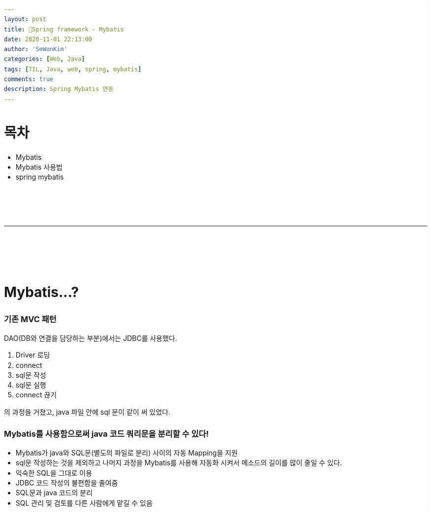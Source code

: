 ```yaml
---
layout: post
title: 🎒Spring framework - Mybatis
date: 2020-11-01 22:13:00
author: 'SeWonKim'
categories: [Web, Java]
tags: [TIL, Java, web, spring, mybatis]
comments: true
description: Spring Mybatis 연동
---
```


# 목차

- Mybatis
- Mybatis 사용법
- spring mybatis

&nbsp;  
&nbsp;  
&nbsp;

---

&nbsp;  
&nbsp;  
&nbsp;

# Mybatis...?

### 기존 MVC 패턴

DAO(DB와 연결을 담당하는 부분)에서는 JDBC를 사용했다.

1. Driver 로딩
2. connect
3. sql문 작성
4. sql문 실행
5. connect 끊기

의 과정을 거쳤고, java 파일 안에 sql 문이 같이 써 있었다.

### Mybatis를 사용함으로써 java 코드 쿼리문을 분리할 수 있다!

- Mybatis가 java와 SQL문(별도의 파일로 분리) 사이의 자동 Mapping을 지원
- sql문 작성하는 것을 제외하고 나머지 과정을 Mybatis를 사용해 자동화 시켜서 메소드의 길이를 많이 줄일 수 있다.
- 익숙한 SQL을 그대로 이용
- JDBC 코드 작성의 불편함을 줄여줌
- SQL문과 java 코드의 분리
- SQL 관리 및 검토를 다른 사람에게 맡길 수 있음

